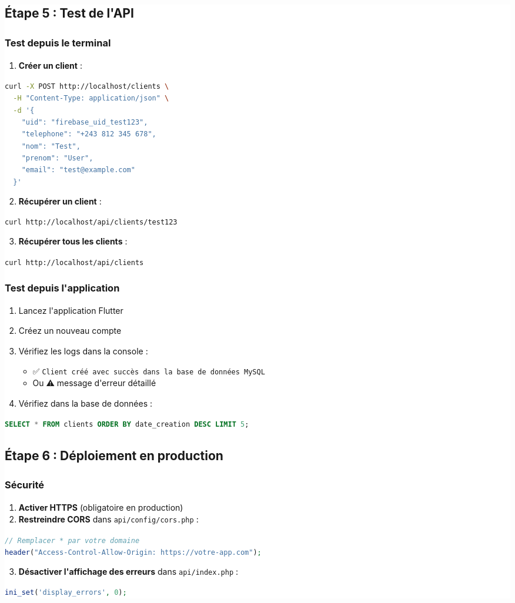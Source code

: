 ## Étape 5 : Test de l'API

### Test depuis le terminal

1. **Créer un client** :
```bash
curl -X POST http://localhost/clients \
  -H "Content-Type: application/json" \
  -d '{
    "uid": "firebase_uid_test123",
    "telephone": "+243 812 345 678",
    "nom": "Test",
    "prenom": "User",
    "email": "test@example.com"
  }'
```

2. **Récupérer un client** :
```bash
curl http://localhost/api/clients/test123
```

3. **Récupérer tous les clients** :
```bash
curl http://localhost/api/clients
```

### Test depuis l'application

1. Lancez l'application Flutter
2. Créez un nouveau compte
3. Vérifiez les logs dans la console :
   - ✅ `Client créé avec succès dans la base de données MySQL`
   - Ou ⚠️ message d'erreur détaillé

4. Vérifiez dans la base de données :
```sql
SELECT * FROM clients ORDER BY date_creation DESC LIMIT 5;
```

## Étape 6 : Déploiement en production

### Sécurité

1. **Activer HTTPS** (obligatoire en production)
2. **Restreindre CORS** dans `api/config/cors.php` :
```php
// Remplacer * par votre domaine
header("Access-Control-Allow-Origin: https://votre-app.com");
```

3. **Désactiver l'affichage des erreurs** dans `api/index.php` :
```php
ini_set('display_errors', 0);
```
